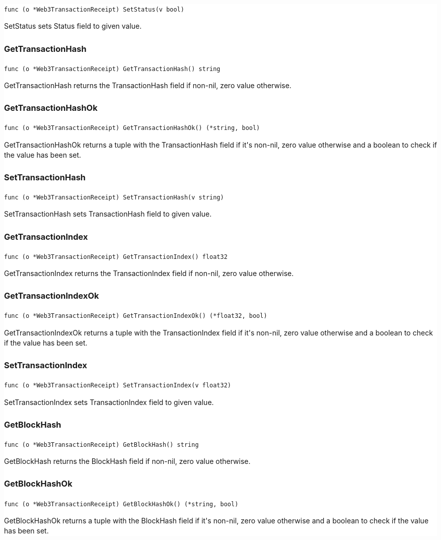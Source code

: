 `func (o *Web3TransactionReceipt) SetStatus(v bool)`

SetStatus sets Status field to given value.


### GetTransactionHash

`func (o *Web3TransactionReceipt) GetTransactionHash() string`

GetTransactionHash returns the TransactionHash field if non-nil, zero value otherwise.

### GetTransactionHashOk

`func (o *Web3TransactionReceipt) GetTransactionHashOk() (*string, bool)`

GetTransactionHashOk returns a tuple with the TransactionHash field if it's non-nil, zero value otherwise
and a boolean to check if the value has been set.

### SetTransactionHash

`func (o *Web3TransactionReceipt) SetTransactionHash(v string)`

SetTransactionHash sets TransactionHash field to given value.


### GetTransactionIndex

`func (o *Web3TransactionReceipt) GetTransactionIndex() float32`

GetTransactionIndex returns the TransactionIndex field if non-nil, zero value otherwise.

### GetTransactionIndexOk

`func (o *Web3TransactionReceipt) GetTransactionIndexOk() (*float32, bool)`

GetTransactionIndexOk returns a tuple with the TransactionIndex field if it's non-nil, zero value otherwise
and a boolean to check if the value has been set.

### SetTransactionIndex

`func (o *Web3TransactionReceipt) SetTransactionIndex(v float32)`

SetTransactionIndex sets TransactionIndex field to given value.


### GetBlockHash

`func (o *Web3TransactionReceipt) GetBlockHash() string`

GetBlockHash returns the BlockHash field if non-nil, zero value otherwise.

### GetBlockHashOk

`func (o *Web3TransactionReceipt) GetBlockHashOk() (*string, bool)`

GetBlockHashOk returns a tuple with the BlockHash field if it's non-nil, zero value otherwise
and a boolean to check if the value has been set.
